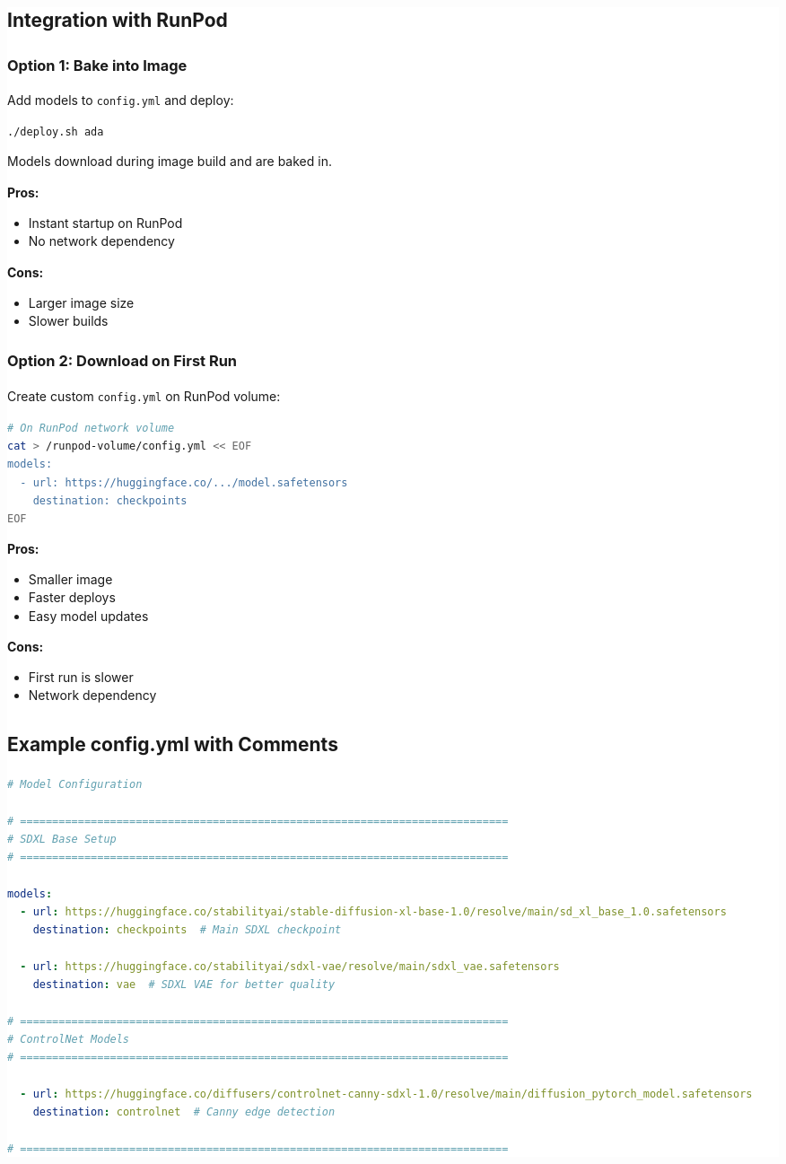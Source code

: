 ## Integration with RunPod

### Option 1: Bake into Image

Add models to `config.yml` and deploy:
```bash
./deploy.sh ada
```

Models download during image build and are baked in.

**Pros:**
- Instant startup on RunPod
- No network dependency

**Cons:**
- Larger image size
- Slower builds

### Option 2: Download on First Run

Create custom `config.yml` on RunPod volume:
```bash
# On RunPod network volume
cat > /runpod-volume/config.yml << EOF
models:
  - url: https://huggingface.co/.../model.safetensors
    destination: checkpoints
EOF
```

**Pros:**
- Smaller image
- Faster deploys
- Easy model updates

**Cons:**
- First run is slower
- Network dependency

## Example config.yml with Comments

```yaml
# Model Configuration

# ============================================================================
# SDXL Base Setup
# ============================================================================

models:
  - url: https://huggingface.co/stabilityai/stable-diffusion-xl-base-1.0/resolve/main/sd_xl_base_1.0.safetensors
    destination: checkpoints  # Main SDXL checkpoint

  - url: https://huggingface.co/stabilityai/sdxl-vae/resolve/main/sdxl_vae.safetensors
    destination: vae  # SDXL VAE for better quality

# ============================================================================
# ControlNet Models
# ============================================================================

  - url: https://huggingface.co/diffusers/controlnet-canny-sdxl-1.0/resolve/main/diffusion_pytorch_model.safetensors
    destination: controlnet  # Canny edge detection

# ============================================================================
```